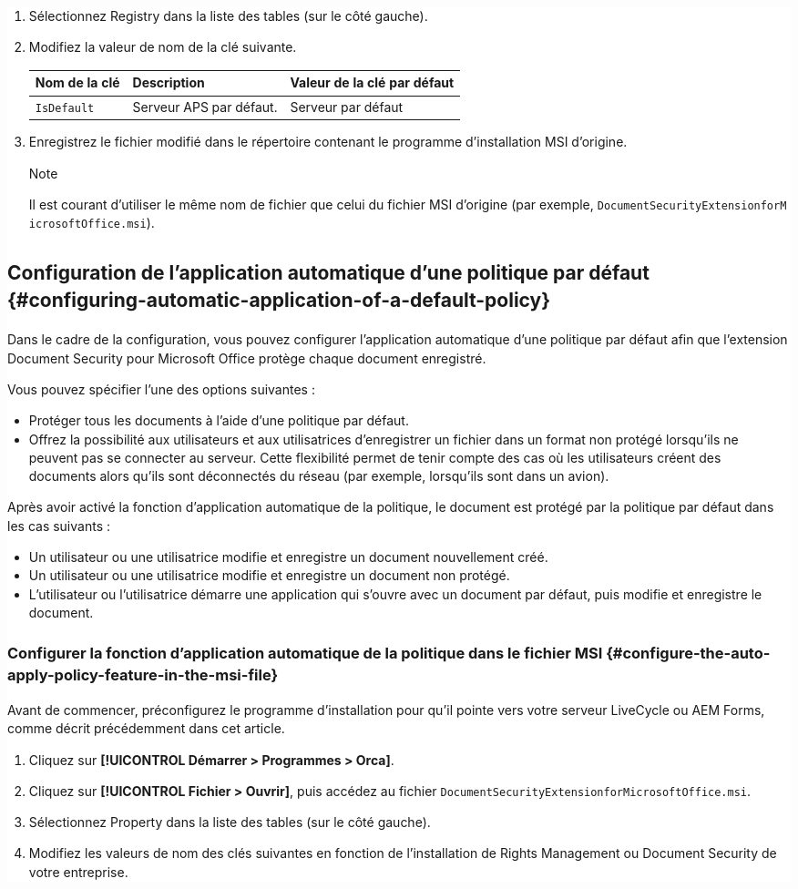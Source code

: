 1. Sélectionnez Registry dans la liste des tables (sur le côté gauche).

1. Modifiez la valeur de nom de la clé suivante.

   | **Nom de la clé** | **Description** | **Valeur de la clé par défaut** |
   |---|---|---|
   | `IsDefault` | Serveur APS par défaut. | Serveur par défaut |

1. Enregistrez le fichier modifié dans le répertoire contenant le programme d’installation MSI d’origine.

   >[!NOTE]
   >
   >Il est courant d’utiliser le même nom de fichier que celui du fichier MSI d’origine (par exemple, `DocumentSecurityExtensionforMicrosoftOffice.msi`).

## Configuration de l’application automatique d’une politique par défaut {#configuring-automatic-application-of-a-default-policy}

Dans le cadre de la configuration, vous pouvez configurer l’application automatique d’une politique par défaut afin que l’extension Document Security pour Microsoft Office protège chaque document enregistré.

Vous pouvez spécifier l’une des options suivantes :

* Protéger tous les documents à l’aide d’une politique par défaut.
* Offrez la possibilité aux utilisateurs et aux utilisatrices d’enregistrer un fichier dans un format non protégé lorsqu’ils ne peuvent pas se connecter au serveur. Cette flexibilité permet de tenir compte des cas où les utilisateurs créent des documents alors qu’ils sont déconnectés du réseau (par exemple, lorsqu’ils sont dans un avion).

Après avoir activé la fonction d’application automatique de la politique, le document est protégé par la politique par défaut dans les cas suivants :

* Un utilisateur ou une utilisatrice modifie et enregistre un document nouvellement créé.
* Un utilisateur ou une utilisatrice modifie et enregistre un document non protégé.
* L’utilisateur ou l’utilisatrice démarre une application qui s’ouvre avec un document par défaut, puis modifie et enregistre le document.

### Configurer la fonction d’application automatique de la politique dans le fichier MSI {#configure-the-auto-apply-policy-feature-in-the-msi-file}

Avant de commencer, préconfigurez le programme d’installation pour qu’il pointe vers votre serveur LiveCycle ou AEM Forms, comme décrit précédemment dans cet article.

1. Cliquez sur **[!UICONTROL Démarrer > Programmes > Orca]**.

1. Cliquez sur **[!UICONTROL Fichier > Ouvrir]**, puis accédez au fichier `DocumentSecurityExtensionforMicrosoftOffice.msi`.

1. Sélectionnez Property dans la liste des tables (sur le côté gauche).

1. Modifiez les valeurs de nom des clés suivantes en fonction de l’installation de Rights Management ou Document Security de votre entreprise.
